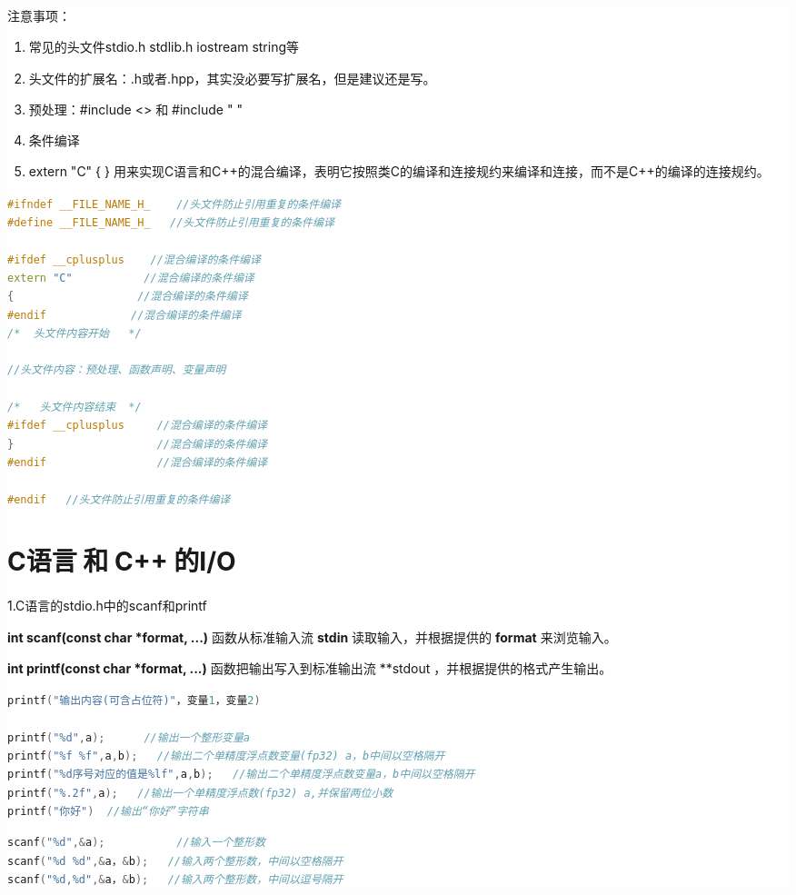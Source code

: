 注意事项：

1.  常见的头文件stdio.h stdlib.h iostream string等

2.  头文件的扩展名：.h或者.hpp，其实没必要写扩展名，但是建议还是写。

3.  预处理：#include <> 和 #include " "

4.  条件编译

5.  extern "C" { } 用来实现C语言和C++的混合编译，表明它按照类C的编译和连接规约来编译和连接，而不是C++的编译的连接规约。

```cpp
#ifndef __FILE_NAME_H_    //头文件防止引用重复的条件编译
#define __FILE_NAME_H_   //头文件防止引用重复的条件编译

#ifdef __cplusplus    //混合编译的条件编译
extern "C"           //混合编译的条件编译
{                   //混合编译的条件编译
#endif             //混合编译的条件编译
/*  头文件内容开始   */

//头文件内容：预处理、函数声明、变量声明

/*   头文件内容结束  */
#ifdef __cplusplus     //混合编译的条件编译
}                      //混合编译的条件编译
#endif                 //混合编译的条件编译

#endif   //头文件防止引用重复的条件编译

```
# C语言 和 C++ 的I/O

1.C语言的stdio.h中的scanf和printf

**int scanf(const char \*format, ...)** 函数从标准输入流 **stdin** 读取输入，并根据提供的 **format** 来浏览输入。

**int printf(const char \*format, ...)** 函数把输出写入到标准输出流 **stdout ，并根据提供的格式产生输出。

```C
printf("输出内容(可含占位符)"，变量1，变量2)

printf("%d",a);      //输出一个整形变量a
printf("%f %f",a,b);   //输出二个单精度浮点数变量(fp32) a，b中间以空格隔开
printf("%d序号对应的值是%lf",a,b);   //输出二个单精度浮点数变量a，b中间以空格隔开
printf("%.2f",a);   //输出一个单精度浮点数(fp32) a,并保留两位小数
printf("你好")  //输出“你好”字符串
```

```cpp
scanf("%d",&a);           //输入一个整形数
scanf("%d %d",&a，&b);   //输入两个整形数，中间以空格隔开      
scanf("%d,%d",&a，&b);   //输入两个整形数，中间以逗号隔开
```

